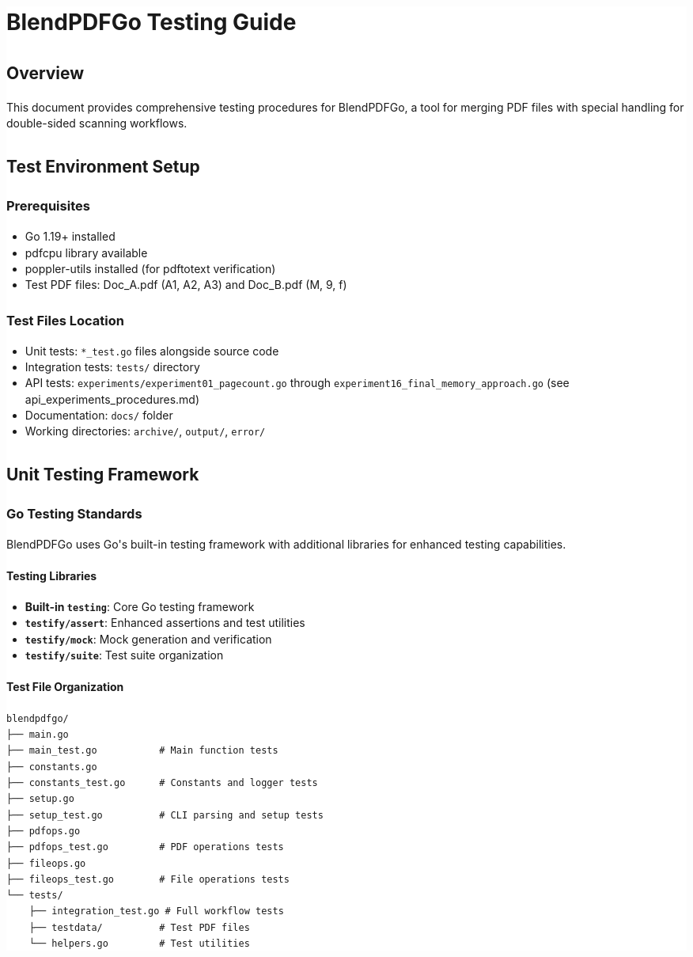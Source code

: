 # BlendPDFGo Testing Guide

## Overview
This document provides comprehensive testing procedures for BlendPDFGo, a tool for merging PDF files with special handling for double-sided scanning workflows.

## Test Environment Setup

### Prerequisites
- Go 1.19+ installed
- pdfcpu library available
- poppler-utils installed (for pdftotext verification)
- Test PDF files: Doc_A.pdf (A1, A2, A3) and Doc_B.pdf (M, 9, f)

### Test Files Location
- Unit tests: `*_test.go` files alongside source code
- Integration tests: `tests/` directory
- API tests: `experiments/experiment01_pagecount.go` through `experiment16_final_memory_approach.go` (see api_experiments_procedures.md)
- Documentation: `docs/` folder
- Working directories: `archive/`, `output/`, `error/`

## Unit Testing Framework

### Go Testing Standards
BlendPDFGo uses Go's built-in testing framework with additional libraries for enhanced testing capabilities.

#### Testing Libraries
- **Built-in `testing`**: Core Go testing framework
- **`testify/assert`**: Enhanced assertions and test utilities
- **`testify/mock`**: Mock generation and verification
- **`testify/suite`**: Test suite organization

#### Test File Organization
```
blendpdfgo/
├── main.go
├── main_test.go           # Main function tests
├── constants.go
├── constants_test.go      # Constants and logger tests
├── setup.go
├── setup_test.go          # CLI parsing and setup tests
├── pdfops.go
├── pdfops_test.go         # PDF operations tests
├── fileops.go
├── fileops_test.go        # File operations tests
└── tests/
    ├── integration_test.go # Full workflow tests
    ├── testdata/          # Test PDF files
    └── helpers.go         # Test utilities
```
